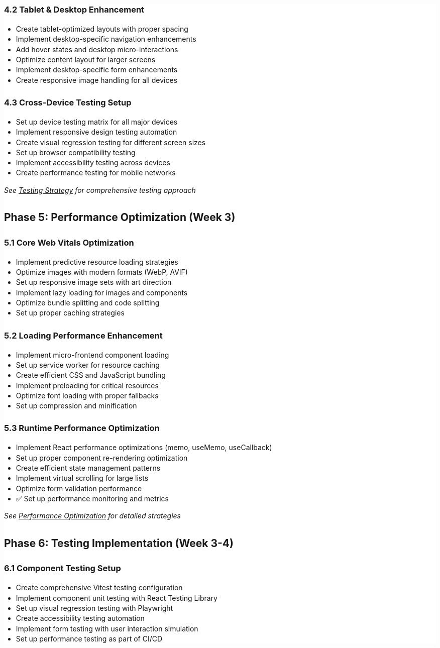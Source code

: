 ### **4.2 Tablet & Desktop Enhancement**
- Create tablet-optimized layouts with proper spacing
- Implement desktop-specific navigation enhancements
- Add hover states and desktop micro-interactions
- Optimize content layout for larger screens
- Implement desktop-specific form enhancements
- Create responsive image handling for all devices

### **4.3 Cross-Device Testing Setup**
- Set up device testing matrix for all major devices
- Implement responsive design testing automation
- Create visual regression testing for different screen sizes
- Set up browser compatibility testing
- Implement accessibility testing across devices
- Create performance testing for mobile networks

*See [Testing Strategy](testing.md) for comprehensive testing approach*

## **Phase 5: Performance Optimization (Week 3)**

### **5.1 Core Web Vitals Optimization**
- Implement predictive resource loading strategies
- Optimize images with modern formats (WebP, AVIF)
- Set up responsive image sets with art direction
- Implement lazy loading for images and components
- Optimize bundle splitting and code splitting
- Set up proper caching strategies

### **5.2 Loading Performance Enhancement**
- Implement micro-frontend component loading
- Set up service worker for resource caching
- Create efficient CSS and JavaScript bundling
- Implement preloading for critical resources
- Optimize font loading with proper fallbacks
- Set up compression and minification

### **5.3 Runtime Performance Optimization**
- Implement React performance optimizations (memo, useMemo, useCallback)
- Set up proper component re-rendering optimization
- Create efficient state management patterns
- Implement virtual scrolling for large lists
- Optimize form validation performance
- ✅ Set up performance monitoring and metrics

*See [Performance Optimization](../content/performance-optimization.md) for detailed strategies*

## **Phase 6: Testing Implementation (Week 3-4)**

### **6.1 Component Testing Setup**
- Create comprehensive Vitest testing configuration
- Implement component unit testing with React Testing Library
- Set up visual regression testing with Playwright
- Create accessibility testing automation
- Implement form testing with user interaction simulation
- Set up performance testing as part of CI/CD
